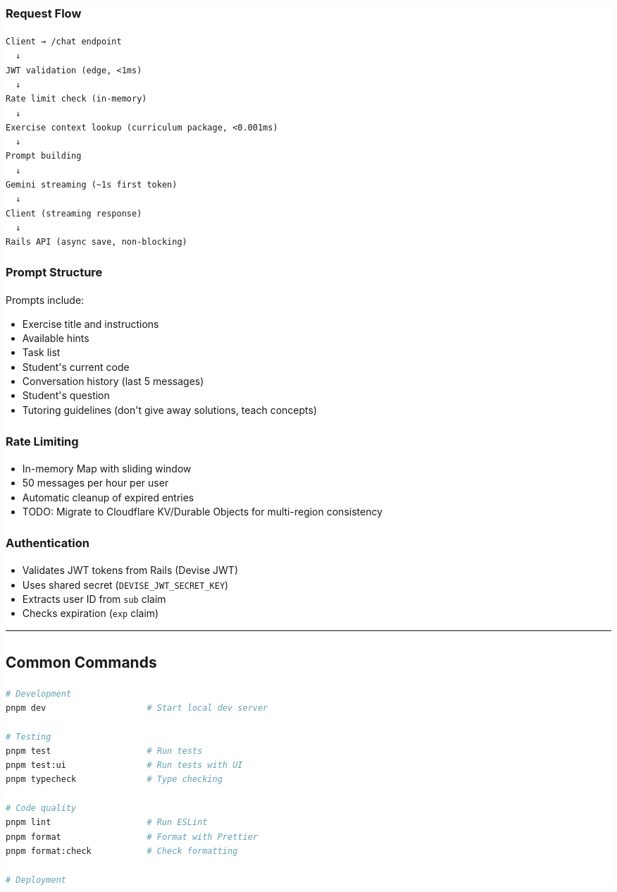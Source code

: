 ### Request Flow

```
Client → /chat endpoint
  ↓
JWT validation (edge, <1ms)
  ↓
Rate limit check (in-memory)
  ↓
Exercise context lookup (curriculum package, <0.001ms)
  ↓
Prompt building
  ↓
Gemini streaming (~1s first token)
  ↓
Client (streaming response)
  ↓
Rails API (async save, non-blocking)
```

### Prompt Structure

Prompts include:

- Exercise title and instructions
- Available hints
- Task list
- Student's current code
- Conversation history (last 5 messages)
- Student's question
- Tutoring guidelines (don't give away solutions, teach concepts)

### Rate Limiting

- In-memory Map with sliding window
- 50 messages per hour per user
- Automatic cleanup of expired entries
- TODO: Migrate to Cloudflare KV/Durable Objects for multi-region consistency

### Authentication

- Validates JWT tokens from Rails (Devise JWT)
- Uses shared secret (`DEVISE_JWT_SECRET_KEY`)
- Extracts user ID from `sub` claim
- Checks expiration (`exp` claim)

---

## Common Commands

```bash
# Development
pnpm dev                    # Start local dev server

# Testing
pnpm test                   # Run tests
pnpm test:ui                # Run tests with UI
pnpm typecheck              # Type checking

# Code quality
pnpm lint                   # Run ESLint
pnpm format                 # Format with Prettier
pnpm format:check           # Check formatting

# Deployment
```